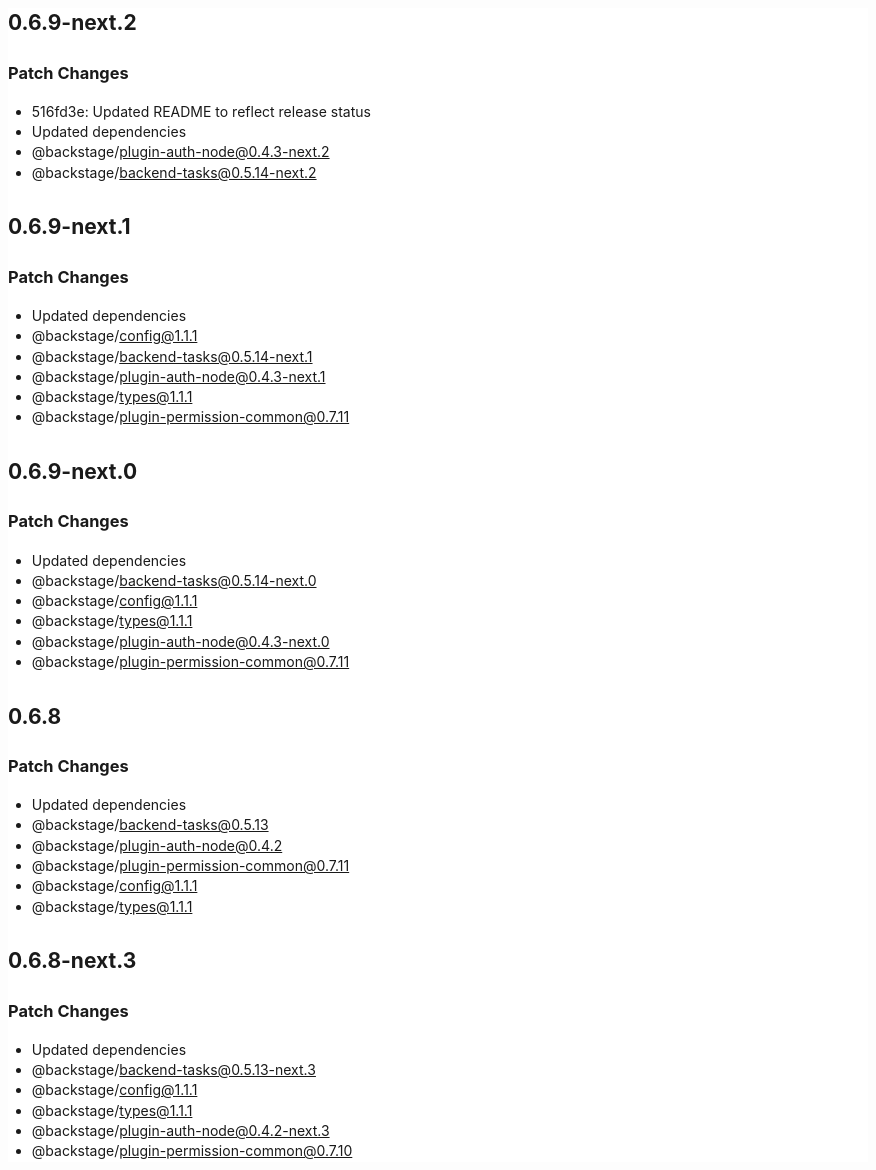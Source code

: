 ## 0.6.9-next.2

### Patch Changes

- 516fd3e: Updated README to reflect release status
- Updated dependencies
 - @backstage/plugin-auth-node@0.4.3-next.2
 - @backstage/backend-tasks@0.5.14-next.2

## 0.6.9-next.1

### Patch Changes

- Updated dependencies
 - @backstage/config@1.1.1
 - @backstage/backend-tasks@0.5.14-next.1
 - @backstage/plugin-auth-node@0.4.3-next.1
 - @backstage/types@1.1.1
 - @backstage/plugin-permission-common@0.7.11

## 0.6.9-next.0

### Patch Changes

- Updated dependencies
 - @backstage/backend-tasks@0.5.14-next.0
 - @backstage/config@1.1.1
 - @backstage/types@1.1.1
 - @backstage/plugin-auth-node@0.4.3-next.0
 - @backstage/plugin-permission-common@0.7.11

## 0.6.8

### Patch Changes

- Updated dependencies
 - @backstage/backend-tasks@0.5.13
 - @backstage/plugin-auth-node@0.4.2
 - @backstage/plugin-permission-common@0.7.11
 - @backstage/config@1.1.1
 - @backstage/types@1.1.1

## 0.6.8-next.3

### Patch Changes

- Updated dependencies
 - @backstage/backend-tasks@0.5.13-next.3
 - @backstage/config@1.1.1
 - @backstage/types@1.1.1
 - @backstage/plugin-auth-node@0.4.2-next.3
 - @backstage/plugin-permission-common@0.7.10
